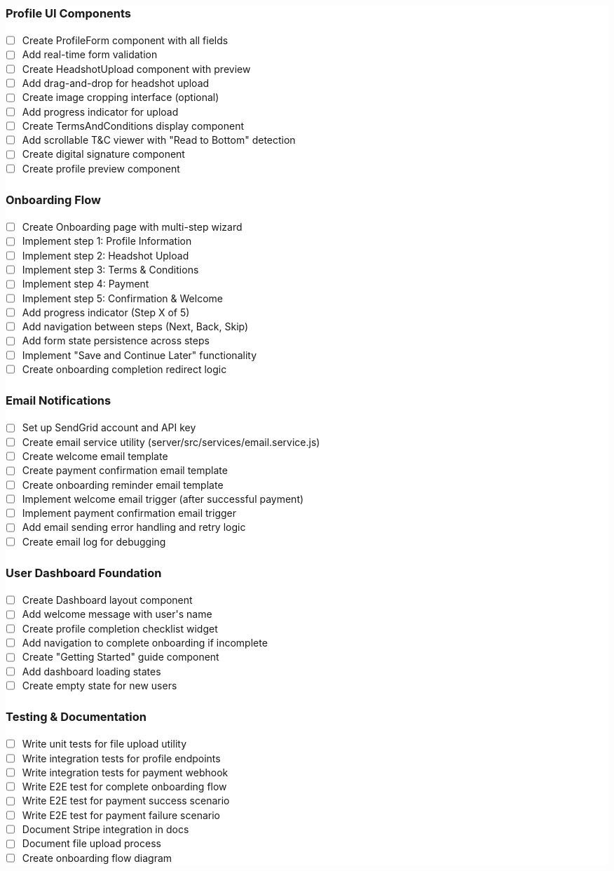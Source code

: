 ### Profile UI Components
- [ ] Create ProfileForm component with all fields
- [ ] Add real-time form validation
- [ ] Create HeadshotUpload component with preview
- [ ] Add drag-and-drop for headshot upload
- [ ] Create image cropping interface (optional)
- [ ] Add progress indicator for upload
- [ ] Create TermsAndConditions display component
- [ ] Add scrollable T&C viewer with "Read to Bottom" detection
- [ ] Create digital signature component
- [ ] Create profile preview component

### Onboarding Flow
- [ ] Create Onboarding page with multi-step wizard
- [ ] Implement step 1: Profile Information
- [ ] Implement step 2: Headshot Upload
- [ ] Implement step 3: Terms & Conditions
- [ ] Implement step 4: Payment
- [ ] Implement step 5: Confirmation & Welcome
- [ ] Add progress indicator (Step X of 5)
- [ ] Add navigation between steps (Next, Back, Skip)
- [ ] Add form state persistence across steps
- [ ] Implement "Save and Continue Later" functionality
- [ ] Create onboarding completion redirect logic

### Email Notifications
- [ ] Set up SendGrid account and API key
- [ ] Create email service utility (server/src/services/email.service.js)
- [ ] Create welcome email template
- [ ] Create payment confirmation email template
- [ ] Create onboarding reminder email template
- [ ] Implement welcome email trigger (after successful payment)
- [ ] Implement payment confirmation email trigger
- [ ] Add email sending error handling and retry logic
- [ ] Create email log for debugging

### User Dashboard Foundation
- [ ] Create Dashboard layout component
- [ ] Add welcome message with user's name
- [ ] Create profile completion checklist widget
- [ ] Add navigation to complete onboarding if incomplete
- [ ] Create "Getting Started" guide component
- [ ] Add dashboard loading states
- [ ] Create empty state for new users

### Testing & Documentation
- [ ] Write unit tests for file upload utility
- [ ] Write integration tests for profile endpoints
- [ ] Write integration tests for payment webhook
- [ ] Write E2E test for complete onboarding flow
- [ ] Write E2E test for payment success scenario
- [ ] Write E2E test for payment failure scenario
- [ ] Document Stripe integration in docs
- [ ] Document file upload process
- [ ] Create onboarding flow diagram
